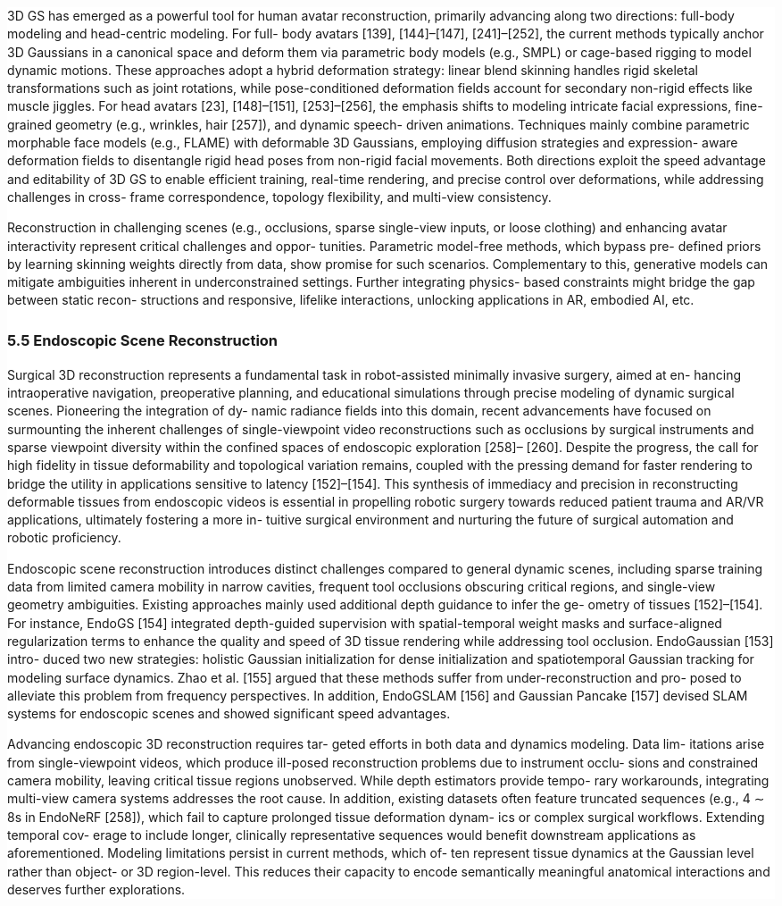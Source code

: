 3D GS has emerged as a powerful tool for human avatar reconstruction, primarily advancing along two directions: full-body modeling and head-centric modeling. For full- body avatars [139], [144]–[147], [241]–[252], the current methods typically anchor 3D Gaussians in a canonical space and deform them via parametric body models (e.g., SMPL) or cage-based rigging to model dynamic motions. These approaches adopt a hybrid deformation strategy: linear blend skinning handles rigid skeletal transformations such as joint rotations, while pose-conditioned deformation fields account for secondary non-rigid effects like muscle jiggles. For head avatars [23], [148]–[151], [253]–[256], the emphasis shifts to modeling intricate facial expressions, fine-grained geometry (e.g., wrinkles, hair [257]), and dynamic speech- driven animations. Techniques mainly combine parametric morphable face models (e.g., FLAME) with deformable 3D Gaussians, employing diffusion strategies and expression- aware deformation fields to disentangle rigid head poses from non-rigid facial movements. Both directions exploit the speed advantage and editability of 3D GS to enable efficient training, real-time rendering, and precise control over deformations, while addressing challenges in cross- frame correspondence, topology flexibility, and multi-view consistency. 

Reconstruction in challenging scenes (e.g., occlusions, sparse single-view inputs, or loose clothing) and enhancing avatar interactivity represent critical challenges and oppor- tunities. Parametric model-free methods, which bypass pre- defined priors by learning skinning weights directly from data, show promise for such scenarios. Complementary to this, generative models can mitigate ambiguities inherent in underconstrained settings. Further integrating physics- based constraints might bridge the gap between static recon- structions and responsive, lifelike interactions, unlocking applications in AR, embodied AI, etc. 

### 5.5 Endoscopic Scene Reconstruction 
Surgical 3D reconstruction represents a fundamental task in robot-assisted minimally invasive surgery, aimed at en- hancing intraoperative navigation, preoperative planning, and educational simulations through precise modeling of dynamic surgical scenes. Pioneering the integration of dy- namic radiance fields into this domain, recent advancements have focused on surmounting the inherent challenges of single-viewpoint video reconstructions such as occlusions by surgical instruments and sparse viewpoint diversity within the confined spaces of endoscopic exploration [258]– [260]. Despite the progress, the call for high fidelity in tissue deformability and topological variation remains, coupled with the pressing demand for faster rendering to bridge the utility in applications sensitive to latency [152]–[154]. This synthesis of immediacy and precision in reconstructing deformable tissues from endoscopic videos is essential in propelling robotic surgery towards reduced patient trauma and AR/VR applications, ultimately fostering a more in- tuitive surgical environment and nurturing the future of surgical automation and robotic proficiency. 

Endoscopic scene reconstruction introduces distinct challenges compared to general dynamic scenes, including sparse training data from limited camera mobility in narrow cavities, frequent tool occlusions obscuring critical regions, and single-view geometry ambiguities. Existing approaches mainly used additional depth guidance to infer the ge- ometry of tissues [152]–[154]. For instance, EndoGS [154] integrated depth-guided supervision with spatial-temporal weight masks and surface-aligned regularization terms to enhance the quality and speed of 3D tissue rendering while addressing tool occlusion. EndoGaussian [153] intro- duced two new strategies: holistic Gaussian initialization for dense initialization and spatiotemporal Gaussian tracking for modeling surface dynamics. Zhao et al. [155] argued that these methods suffer from under-reconstruction and pro- posed to alleviate this problem from frequency perspectives. In addition, EndoGSLAM [156] and Gaussian Pancake [157] devised SLAM systems for endoscopic scenes and showed significant speed advantages. 

Advancing endoscopic 3D reconstruction requires tar- geted efforts in both data and dynamics modeling. Data lim- itations arise from single-viewpoint videos, which produce ill-posed reconstruction problems due to instrument occlu- sions and constrained camera mobility, leaving critical tissue regions unobserved. While depth estimators provide tempo- rary workarounds, integrating multi-view camera systems addresses the root cause. In addition, existing datasets often feature truncated sequences (e.g., 4 ∼ 8s in EndoNeRF [258]), which fail to capture prolonged tissue deformation dynam- ics or complex surgical workflows. Extending temporal cov- erage to include longer, clinically representative sequences would benefit downstream applications as aforementioned. Modeling limitations persist in current methods, which of- ten represent tissue dynamics at the Gaussian level rather than object- or 3D region-level. This reduces their capacity to encode semantically meaningful anatomical interactions and deserves further explorations. 
